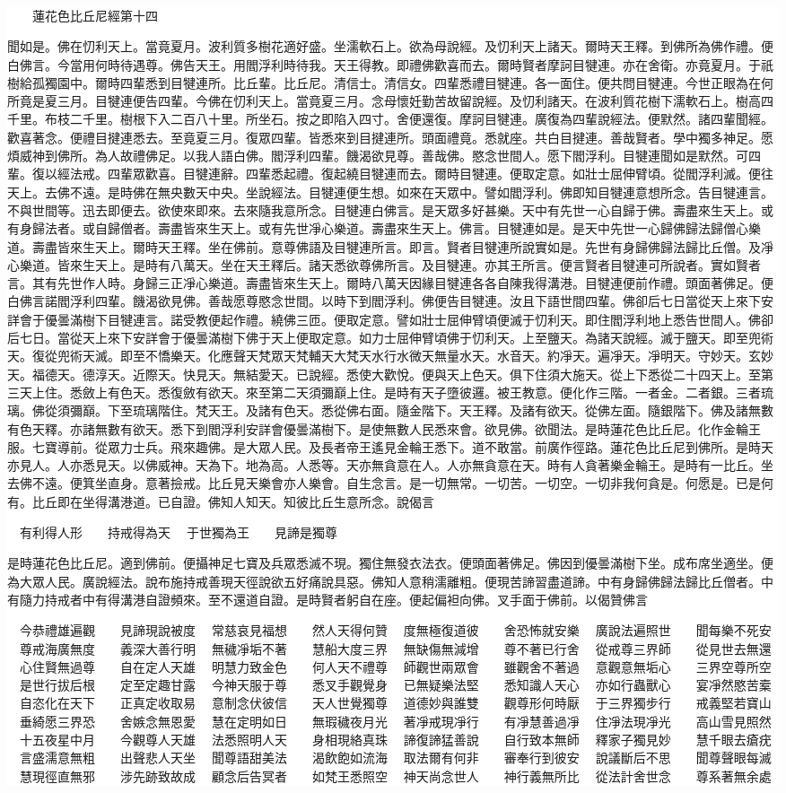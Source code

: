 　　蓮花色比丘尼經第十四

聞如是。佛在忉利天上。當竟夏月。波利質多樹花適好盛。坐濡軟石上。欲為母說經。及忉利天上諸天。爾時天王釋。到佛所為佛作禮。便白佛言。今當用何時待遇尊。佛告天王。用閻浮利時待我。天王得教。即禮佛歡喜而去。爾時賢者摩訶目犍連。亦在舍衛。亦竟夏月。于祇樹給孤獨園中。爾時四輩悉到目犍連所。比丘輩。比丘尼。清信士。清信女。四輩悉禮目犍連。各一面住。便共問目犍連。今世正眼為在何所竟是夏三月。目犍連便告四輩。今佛在忉利天上。當竟夏三月。念母懷妊勤苦故留說經。及忉利諸天。在波利質花樹下濡軟石上。樹高四千里。布枝二千里。樹根下入二百八十里。所坐石。按之即陷入四寸。舍便還復。摩訶目犍連。廣復為四輩說經法。便默然。諸四輩聞經。歡喜著念。便禮目揵連悉去。至竟夏三月。復眾四輩。皆悉來到目揵連所。頭面禮竟。悉就座。共白目揵連。善哉賢者。學中獨多神足。愿煩威神到佛所。為人故禮佛足。以我人語白佛。閻浮利四輩。饑渴欲見尊。善哉佛。愍念世間人。愿下閻浮利。目犍連聞如是默然。可四輩。復以經法戒。四輩眾歡喜。目犍連辭。四輩悉起禮。復起繞目犍連而去。爾時目犍連。便取定意。如壯士屈伸臂頃。從閻浮利滅。便往天上。去佛不遠。是時佛在無央數天中央。坐說經法。目犍連便生想。如來在天眾中。譬如閻浮利。佛即知目犍連意想所念。告目犍連言。不與世間等。迅去即便去。欲使來即來。去來隨我意所念。目犍連白佛言。是天眾多好甚樂。天中有先世一心自歸于佛。壽盡來生天上。或有身歸法者。或自歸僧者。壽盡皆來生天上。或有先世凈心樂道。壽盡來生天上。佛言。目犍連如是。是天中先世一心歸佛歸法歸僧心樂道。壽盡皆來生天上。爾時天王釋。坐在佛前。意尊佛語及目犍連所言。即言。賢者目犍連所說實如是。先世有身歸佛歸法歸比丘僧。及凈心樂道。皆來生天上。是時有八萬天。坐在天王釋后。諸天悉欲尊佛所言。及目犍連。亦其王所言。便言賢者目犍連可所說者。實如賢者言。其有先世作人時。身歸三正凈心樂道。壽盡皆來生天上。爾時八萬天因緣目犍連各各自陳我得溝港。目犍連便前作禮。頭面著佛足。便白佛言諾閻浮利四輩。饑渴欲見佛。善哉愿尊愍念世間。以時下到閻浮利。佛便告目犍連。汝且下語世間四輩。佛卻后七日當從天上來下安詳會于優曇滿樹下目犍連言。諾受教便起作禮。繞佛三匝。便取定意。譬如壯士屈伸臂頃便滅于忉利天。即住閻浮利地上悉告世間人。佛卻后七日。當從天上來下安詳會于優曇滿樹下佛于天上便取定意。如力士屈伸臂頃佛于忉利天。上至鹽天。為諸天說經。滅于鹽天。即至兜術天。復從兜術天滅。即至不憍樂天。化應聲天梵眾天梵輔天大梵天水行水微天無量水天。水音天。約凈天。遍凈天。凈明天。守妙天。玄妙天。福德天。德淳天。近際天。快見天。無結愛天。已說經。悉使大歡悅。便與天上色天。俱下住須大施天。從上下悉從二十四天上。至第三天上住。悉斂上有色天。悉復斂有欲天。來至第二天須彌巔上住。是時有天子墮彼邏。被王教意。便化作三階。一者金。二者銀。三者琉璃。佛從須彌巔。下至琉璃階住。梵天王。及諸有色天。悉從佛右面。隨金階下。天王釋。及諸有欲天。從佛左面。隨銀階下。佛及諸無數有色天釋。亦諸無數有欲天。悉下到閻浮利安詳會優曇滿樹下。是使無數人民悉來會。欲見佛。欲聞法。是時蓮花色比丘尼。化作金輪王服。七寶導前。從眾力士兵。飛來趣佛。是大眾人民。及長者帝王遙見金輪王悉下。道不敢當。前廣作徑路。蓮花色比丘尼到佛所。是時天亦見人。人亦悉見天。以佛威神。天為下。地為高。人悉等。天亦無貪意在人。人亦無貪意在天。時有人貪著樂金輪王。是時有一比丘。坐去佛不遠。便箕坐直身。意著撿戒。比丘見天樂會亦人樂會。自生念言。是一切無常。一切苦。一切空。一切非我何貪是。何愿是。已是何有。比丘即在坐得溝港道。已自證。佛知人知天。知彼比丘生意所念。說偈言

　有利得人形　　持戒得為天
　于世獨為王　　見諦是獨尊　

是時蓮花色比丘尼。適到佛前。便攝神足七寶及兵眾悉滅不現。獨住無發衣法衣。便頭面著佛足。佛因到優曇滿樹下坐。成布席坐適坐。便為大眾人民。廣說經法。說布施持戒善現天徑說欲五好痛說具惡。佛知人意稍濡離粗。便現苦諦習盡道諦。中有身歸佛歸法歸比丘僧者。中有隨力持戒者中有得溝港自證頻來。至不還道自證。是時賢者躬自在座。便起偏袒向佛。叉手面于佛前。以偈贊佛言

　今恭禮雄遍觀　　見諦現說被度
　常慈哀見福想　　然人天得何贊
　度無極復道彼　　舍恐怖就安樂
　廣說法遍照世　　聞每樂不死安
　尊戒海廣無度　　義深大善行明
　無穢凈垢不著　　慧船大度三界
　無缺傷無減增　　尊不著已行舍
　從戒尊三界師　　從見世去無還
　心住賢無過尊　　自在定人天雄
　明慧力致金色　　何人天不禮尊
　師觀世兩眾會　　雖觀舍不著過
　意觀意無垢心　　三界空尊所空
　是世行拔后根　　定至定趣甘露
　今神天服于尊　　悉叉手觀覺身
　已無疑樂法堅　　悉知識人天心
　亦如行蟲獸心　　宴凈然愍苦槖
　自恣化在天下　　正真定收取易
　意制念伏彼信　　天人世覺獨尊
　道德妙與誰雙　　觀尊形何時厭
　于三界獨步行　　戒義堅若寶山
　垂綺愿三界恐　　舍嫉念無恩愛
　慧在定明如日　　無瑕穢夜月光
　著凈戒現凈行　　有凈慧善過凈
　住凈法現凈光　　高山雪見照然
　十五夜星中月　　今觀尊人天雄
　法悉照明人天　　身相現絡真珠
　諦復諦猛善說　　自行致本無師
　釋家子獨見妙　　慧千眼去瘡疣
　言盛濡意無粗　　出聲悲人天坐
　聞尊語甜美法　　渴飲飽如流海
　取法爾有何非　　審奉行到彼安
　說議斷后不思　　聞尊聲眼每滅
　慧現徑直無邪　　涉先跡致故成
　顧念后告冥者　　如梵王悉照空
　神天尚念世人　　神行義無所比
　從法計舍世念　　尊系著無余處　
